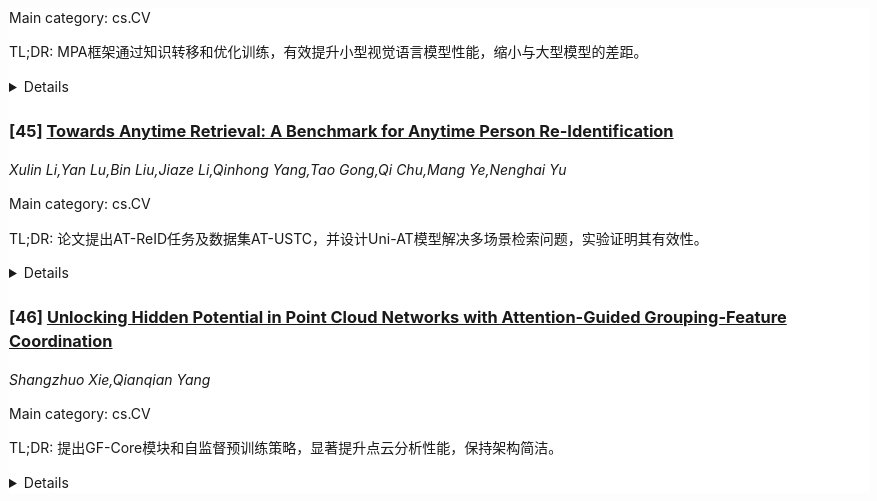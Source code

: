 Main category: cs.CV

TL;DR: MPA框架通过知识转移和优化训练，有效提升小型视觉语言模型性能，缩小与大型模型的差距。


<details><summary>Details</summary></details>


### [45] [Towards Anytime Retrieval: A Benchmark for Anytime Person Re-Identification](https://arxiv.org/abs/2509.16635)
*Xulin Li,Yan Lu,Bin Liu,Jiaze Li,Qinhong Yang,Tao Gong,Qi Chu,Mang Ye,Nenghai Yu*

Main category: cs.CV

TL;DR: 论文提出AT-ReID任务及数据集AT-USTC，并设计Uni-AT模型解决多场景检索问题，实验证明其有效性。


<details><summary>Details</summary></details>


### [46] [Unlocking Hidden Potential in Point Cloud Networks with Attention-Guided Grouping-Feature Coordination](https://arxiv.org/abs/2509.16639)
*Shangzhuo Xie,Qianqian Yang*

Main category: cs.CV

TL;DR: 提出GF-Core模块和自监督预训练策略，显著提升点云分析性能，保持架构简洁。


<details>
  <summary>Details</summary>
Motivation: 现有工作主要关注新颖的结构设计，而传统点云架构的潜力未得到充分利用，通过策略性模块集成而非结构修改可释放显著性能提升。

Method: 提出了Grouping-Feature Coordination Module (GF-Core)，一个轻量级可分离组件，同时调节分组层和特征提取层，以实现更细致的特征聚合，并引入了针对点云输入的自监督预训练策略。

Result: 在ModelNet40数据集上达到94.0%的准确率，与先进框架性能相当；在ScanObjectNN数据集的三个变体上分别提升了2.96%、6.34%和6.32%。

